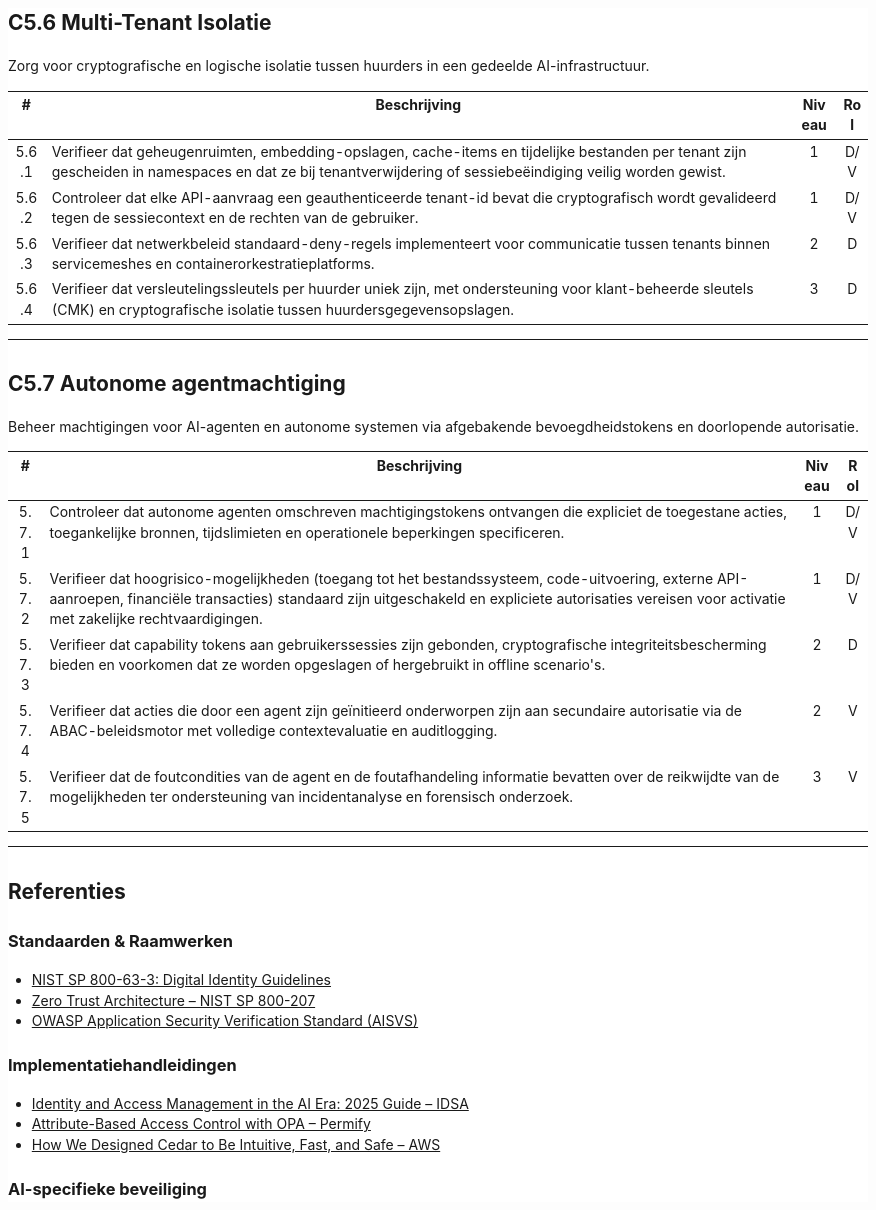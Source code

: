 ## C5.6 Multi-Tenant Isolatie

Zorg voor cryptografische en logische isolatie tussen huurders in een gedeelde AI-infrastructuur.

|   #   | Beschrijving                                                                                                                                                                                                | Niveau | Rol |
| :---: | ----------------------------------------------------------------------------------------------------------------------------------------------------------------------------------------------------------- | :----: | :-: |
| 5.6.1 | Verifieer dat geheugenruimten, embedding-opslagen, cache-items en tijdelijke bestanden per tenant zijn gescheiden in namespaces en dat ze bij tenantverwijdering of sessiebeëindiging veilig worden gewist. |   1    | D/V |
| 5.6.2 | Controleer dat elke API-aanvraag een geauthenticeerde tenant-id bevat die cryptografisch wordt gevalideerd tegen de sessiecontext en de rechten van de gebruiker.                                           |   1    | D/V |
| 5.6.3 | Verifieer dat netwerkbeleid standaard-deny-regels implementeert voor communicatie tussen tenants binnen servicemeshes en containerorkestratieplatforms.                                                     |   2    |  D  |
| 5.6.4 | Verifieer dat versleutelingssleutels per huurder uniek zijn, met ondersteuning voor klant-beheerde sleutels (CMK) en cryptografische isolatie tussen huurdersgegevensopslagen.                              |   3    |  D  |

---

## C5.7 Autonome agentmachtiging

Beheer machtigingen voor AI-agenten en autonome systemen via afgebakende bevoegdheidstokens en doorlopende autorisatie.

|   #   | Beschrijving                                                                                                                                                                                                                                              | Niveau | Rol |
| :---: | --------------------------------------------------------------------------------------------------------------------------------------------------------------------------------------------------------------------------------------------------------- | :----: | :-: |
| 5.7.1 | Controleer dat autonome agenten omschreven machtigingstokens ontvangen die expliciet de toegestane acties, toegankelijke bronnen, tijdslimieten en operationele beperkingen specificeren.                                                                 |   1    | D/V |
| 5.7.2 | Verifieer dat hoogrisico-mogelijkheden (toegang tot het bestandssysteem, code-uitvoering, externe API-aanroepen, financiële transacties) standaard zijn uitgeschakeld en expliciete autorisaties vereisen voor activatie met zakelijke rechtvaardigingen. |   1    | D/V |
| 5.7.3 | Verifieer dat capability tokens aan gebruikerssessies zijn gebonden, cryptografische integriteitsbescherming bieden en voorkomen dat ze worden opgeslagen of hergebruikt in offline scenario's.                                                           |   2    |  D  |
| 5.7.4 | Verifieer dat acties die door een agent zijn geïnitieerd onderworpen zijn aan secundaire autorisatie via de ABAC-beleidsmotor met volledige contextevaluatie en auditlogging.                                                                             |   2    |  V  |
| 5.7.5 | Verifieer dat de foutcondities van de agent en de foutafhandeling informatie bevatten over de reikwijdte van de mogelijkheden ter ondersteuning van incidentanalyse en forensisch onderzoek.                                                              |   3    |  V  |

---

## Referenties

### Standaarden & Raamwerken

* [NIST SP 800-63-3: Digital Identity Guidelines](https://pages.nist.gov/800-63-3/)
* [Zero Trust Architecture – NIST SP 800-207](https://nvlpubs.nist.gov/nistpubs/specialpublications/NIST.SP.800-207.pdf)
* [OWASP Application Security Verification Standard (AISVS)](https://owasp.org/www-project-application-security-verification-standard/)
  ​
### Implementatiehandleidingen

* [Identity and Access Management in the AI Era: 2025 Guide – IDSA](https://www.idsalliance.org/blog/identity-and-access-management-in-the-ai-era-2025-guide/)
* [Attribute-Based Access Control with OPA – Permify](https://medium.com/permify-tech-blog/attribute-based-access-control-abac-implementation-with-open-policy-agent-opa-b47052248f29)
* [How We Designed Cedar to Be Intuitive, Fast, and Safe – AWS](https://aws.amazon.com/blogs/security/how-we-designed-cedar-to-be-intuitive-to-use-fast-and-safe/)
  ​
### AI-specifieke beveiliging
